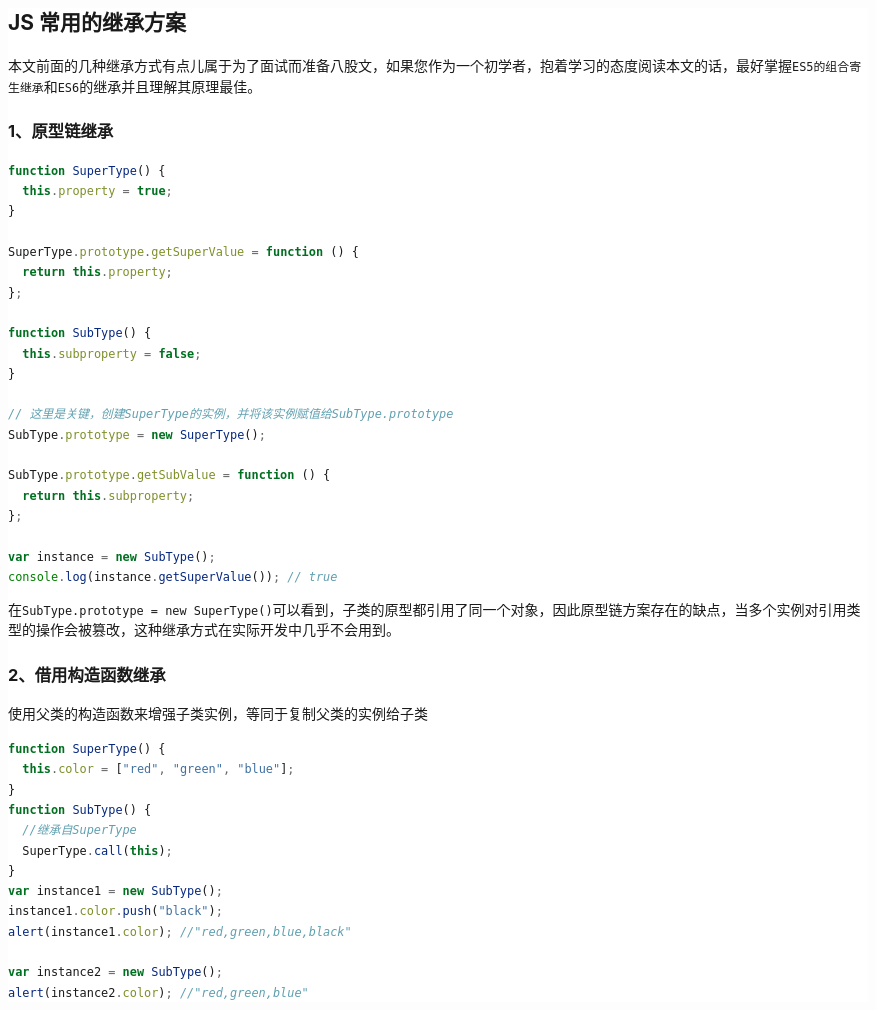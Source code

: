 ## JS 常用的继承方案

本文前面的几种继承方式有点儿属于为了面试而准备八股文，如果您作为一个初学者，抱着学习的态度阅读本文的话，最好掌握`ES5的组合寄生继承`和`ES6`的继承并且理解其原理最佳。

### 1、原型链继承

```js
function SuperType() {
  this.property = true;
}

SuperType.prototype.getSuperValue = function () {
  return this.property;
};

function SubType() {
  this.subproperty = false;
}

// 这里是关键，创建SuperType的实例，并将该实例赋值给SubType.prototype
SubType.prototype = new SuperType();

SubType.prototype.getSubValue = function () {
  return this.subproperty;
};

var instance = new SubType();
console.log(instance.getSuperValue()); // true
```

在`SubType.prototype = new SuperType()`可以看到，子类的原型都引用了同一个对象，因此原型链方案存在的缺点，当多个实例对引用类型的操作会被篡改，这种继承方式在实际开发中几乎不会用到。

### 2、借用构造函数继承

使用父类的构造函数来增强子类实例，等同于复制父类的实例给子类

```js
function SuperType() {
  this.color = ["red", "green", "blue"];
}
function SubType() {
  //继承自SuperType
  SuperType.call(this);
}
var instance1 = new SubType();
instance1.color.push("black");
alert(instance1.color); //"red,green,blue,black"

var instance2 = new SubType();
alert(instance2.color); //"red,green,blue"
```
